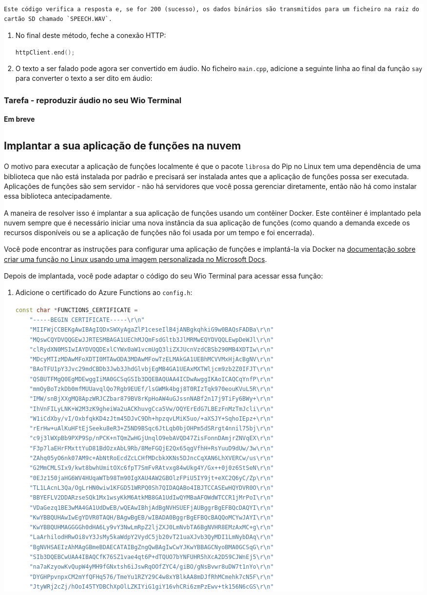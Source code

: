     Este código verifica a resposta e, se for 200 (sucesso), os dados binários são transmitidos para um ficheiro na raiz do cartão SD chamado `SPEECH.WAV`.

1. No final deste método, feche a conexão HTTP:

    ```cpp
    httpClient.end();
    ```

1. O texto a ser falado pode agora ser convertido em áudio. No ficheiro `main.cpp`, adicione a seguinte linha ao final da função `say` para converter o texto a ser dito em áudio:
### Tarefa - reproduzir áudio no seu Wio Terminal

**Em breve**

## Implantar a sua aplicação de funções na nuvem

O motivo para executar a aplicação de funções localmente é que o pacote `librosa` do Pip no Linux tem uma dependência de uma biblioteca que não está instalada por padrão e precisará ser instalada antes que a aplicação de funções possa ser executada. Aplicações de funções são sem servidor - não há servidores que você possa gerenciar diretamente, então não há como instalar essa biblioteca antecipadamente.

A maneira de resolver isso é implantar a sua aplicação de funções usando um contêiner Docker. Este contêiner é implantado pela nuvem sempre que é necessário iniciar uma nova instância da sua aplicação de funções (como quando a demanda excede os recursos disponíveis ou se a aplicação de funções não foi usada por um tempo e foi encerrada).

Você pode encontrar as instruções para configurar uma aplicação de funções e implantá-la via Docker na [documentação sobre criar uma função no Linux usando uma imagem personalizada no Microsoft Docs](https://docs.microsoft.com/azure/azure-functions/functions-create-function-linux-custom-image?WT.mc_id=academic-17441-jabenn&tabs=bash%2Cazurecli&pivots=programming-language-python).

Depois de implantada, você pode adaptar o código do seu Wio Terminal para acessar essa função:

1. Adicione o certificado do Azure Functions ao `config.h`:

    ```cpp
    const char *FUNCTIONS_CERTIFICATE =
        "-----BEGIN CERTIFICATE-----\r\n"
        "MIIFWjCCBEKgAwIBAgIQDxSWXyAgaZlP1ceseIlB4jANBgkqhkiG9w0BAQsFADBa\r\n"
        "MQswCQYDVQQGEwJJRTESMBAGA1UEChMJQmFsdGltb3JlMRMwEQYDVQQLEwpDeWJl\r\n"
        "clRydXN0MSIwIAYDVQQDExlCYWx0aW1vcmUgQ3liZXJUcnVzdCBSb290MB4XDTIw\r\n"
        "MDcyMTIzMDAwMFoXDTI0MTAwODA3MDAwMFowTzELMAkGA1UEBhMCVVMxHjAcBgNV\r\n"
        "BAoTFU1pY3Jvc29mdCBDb3Jwb3JhdGlvbjEgMB4GA1UEAxMXTWljcm9zb2Z0IFJT\r\n"
        "QSBUTFMgQ0EgMDEwggIiMA0GCSqGSIb3DQEBAQUAA4ICDwAwggIKAoICAQCqYnfP\r\n"
        "mmOyBoTzkDb0mfMUUavqlQo7Rgb9EUEf/lsGWMk4bgj8T0RIzTqk970eouKVuL5R\r\n"
        "IMW/snBjXXgMQ8ApzWRJCZbar879BV8rKpHoAW4uGJssnNABf2n17j9TiFy6BWy+\r\n"
        "IhVnFILyLNK+W2M3zK9gheiWa2uACKhuvgCca5Vw/OQYErEdG7LBEzFnMzTmJcli\r\n"
        "W1iCdXby/vI/OxbfqkKD4zJtm45DJvC9Dh+hpzqvLMiK5uo/+aXSJY+SqhoIEpz+\r\n"
        "rErHw+uAlKuHFtEjSeeku8eR3+Z5ND9BSqc6JtLqb0bjOHPm5dSRrgt4nnil75bj\r\n"
        "c9j3lWXpBb9PXP9Sp/nPCK+nTQmZwHGjUnqlO9ebAVQD47ZisFonnDAmjrZNVqEX\r\n"
        "F3p7laEHrFMxttYuD81BdOzxAbL9Rb/8MeFGQjE2Qx65qgVfhH+RsYuuD9dUw/3w\r\n"
        "ZAhq05yO6nk07AM9c+AbNtRoEcdZcLCHfMDcbkXKNs5DJncCqXAN6LhXVERCw/us\r\n"
        "G2MmCMLSIx9/kwt8bwhUmitOXc6fpT7SmFvRAtvxg84wUkg4Y/Gx++0j0z6StSeN\r\n"
        "0EJz150jaHG6WV4HUqaWTb98Tm90IgXAU4AW2GBOlzFPiU5IY9jt+eXC2Q6yC/Zp\r\n"
        "TL1LAcnL3Qa/OgLrHN0wiw1KFGD51WRPQ0Sh7QIDAQABo4IBJTCCASEwHQYDVR0O\r\n"
        "BBYEFLV2DDARzseSQk1Mx1wsyKkM6AtkMB8GA1UdIwQYMBaAFOWdWTCCR1jMrPoI\r\n"
        "VDaGezq1BE3wMA4GA1UdDwEB/wQEAwIBhjAdBgNVHSUEFjAUBggrBgEFBQcDAQYI\r\n"
        "KwYBBQUHAwIwEgYDVR0TAQH/BAgwBgEB/wIBADA0BggrBgEFBQcBAQQoMCYwJAYI\r\n"
        "KwYBBQUHMAGGGGh0dHA6Ly9vY3NwLmRpZ2ljZXJ0LmNvbTA6BgNVHR8EMzAxMC+g\r\n"
        "LaArhilodHRwOi8vY3JsMy5kaWdpY2VydC5jb20vT21uaXJvb3QyMDI1LmNybDAq\r\n"
        "BgNVHSAEIzAhMAgGBmeBDAECATAIBgZngQwBAgIwCwYJKwYBBAGCNyoBMA0GCSqG\r\n"
        "SIb3DQEBCwUAA4IBAQCfK76SZ1vae4qt6P+dTQUO7bYNFUHR5hXcA2D59CJWnEj5\r\n"
        "na7aKzyowKvQupW4yMH9fGNxtsh6iJswRqOOfZYC4/giBO/gNsBvwr8uDW7t1nYo\r\n"
        "DYGHPpvnpxCM2mYfQFHq576/TmeYu1RZY29C4w8xYBlkAA8mDJfRhMCmehk7cN5F\r\n"
        "JtyWRj2cZj/hOoI45TYDBChXpOlLZKIYiG1giY16vhCRi6zmPzEwv+tk156N6cGS\r\n"